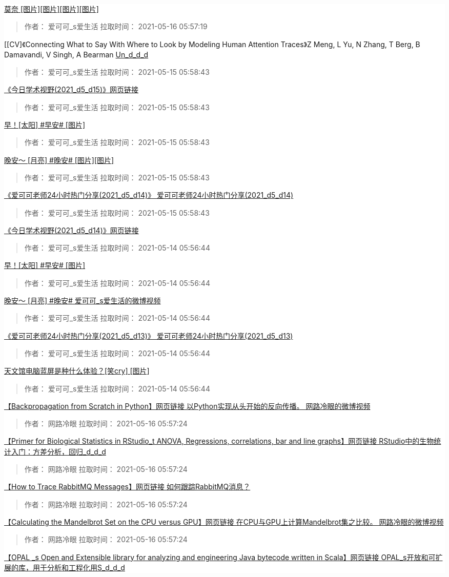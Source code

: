  [莫奈 [图片][图片][图片][图片]](https://weibo.com/1402400261/KfApNc4pH)

> 作者： 爱可可_s爱生活  拉取时间： 2021-05-16 05:57:19

 [[CV]《Connecting What to Say With Where to Look by Modeling Human Attention Traces》Z Meng, L Yu, N Zhang, T Berg, B Damavandi, V Singh, A Bearman [Un_d_d_d](https://weibo.com/1402400261/Kfwo3oXpV)

> 作者： 爱可可_s爱生活  拉取时间： 2021-05-15 05:58:43

 [《今日学术视野(2021_d5_d15)》网页链接](https://weibo.com/1402400261/Kfw4fiSYs)

> 作者： 爱可可_s爱生活  拉取时间： 2021-05-15 05:58:43

 [早！[太阳] #早安# [图片]](https://weibo.com/1402400261/Kfw1L6nUy)

> 作者： 爱可可_s爱生活  拉取时间： 2021-05-15 05:58:43

 [晚安～ [月亮] #晚安# [图片][图片]](https://weibo.com/1402400261/KftrJFT2h)

> 作者： 爱可可_s爱生活  拉取时间： 2021-05-15 05:58:43

 [《爱可可老师24小时热门分享(2021_d5_d14)》  爱可可老师24小时热门分享(2021_d5_d14)](https://weibo.com/1402400261/KftrmzHdh)

> 作者： 爱可可_s爱生活  拉取时间： 2021-05-15 05:58:43

 [《今日学术视野(2021_d5_d14)》网页链接](https://weibo.com/1402400261/KfmCPq3AJ)

> 作者： 爱可可_s爱生活  拉取时间： 2021-05-14 05:56:44

 [早！[太阳] #早安# [图片]](https://weibo.com/1402400261/KfmCjywYW)

> 作者： 爱可可_s爱生活  拉取时间： 2021-05-14 05:56:44

 [晚安～ [月亮] #晚安# 爱可可_s爱生活的微博视频](https://weibo.com/1402400261/KfjSt9WgP)

> 作者： 爱可可_s爱生活  拉取时间： 2021-05-14 05:56:44

 [《爱可可老师24小时热门分享(2021_d5_d13)》  爱可可老师24小时热门分享(2021_d5_d13)](https://weibo.com/1402400261/KfjRQ8xyB)

> 作者： 爱可可_s爱生活  拉取时间： 2021-05-14 05:56:44

 [天文馆电脑蓝屏是种什么体验？[笑cry] [图片]](https://weibo.com/1402400261/KfjLyjS3Y)

> 作者： 爱可可_s爱生活  拉取时间： 2021-05-14 05:56:44

 [【Backpropagation from Scratch in Python】网页链接 以Python实现从头开始的反向传播。 网路冷眼的微博视频](https://weibo.com/1715118170/KfFGfsRmF)

> 作者： 网路冷眼  拉取时间： 2021-05-16 05:57:24

 [【Primer for Biological Statistics in RStudio_t ANOVA, Regressions, correlations, bar and line graphs】网页链接 RStudio中的生物统计入门：方差分析，回归_d_d_d](https://weibo.com/1715118170/KfFuscQaH)

> 作者： 网路冷眼  拉取时间： 2021-05-16 05:57:24

 [【How to Trace RabbitMQ Messages】网页链接 如何跟踪RabbitMQ消息？](https://weibo.com/1715118170/KfDV5wWwl)

> 作者： 网路冷眼  拉取时间： 2021-05-16 05:57:24

 [【Calculating the Mandelbrot Set on the CPU versus GPU】网页链接 在CPU与GPU上计算Mandelbrot集之比较。 网路冷眼的微博视频](https://weibo.com/1715118170/KfDItDuvC)

> 作者： 网路冷眼  拉取时间： 2021-05-16 05:57:24

 [【OPAL _s Open and Extensible library for analyzing and engineering Java bytecode written in Scala】网页链接 OPAL_s开放和可扩展的库，用于分析和工程化用S_d_d_d](https://weibo.com/1715118170/KfD8qgUgV)
